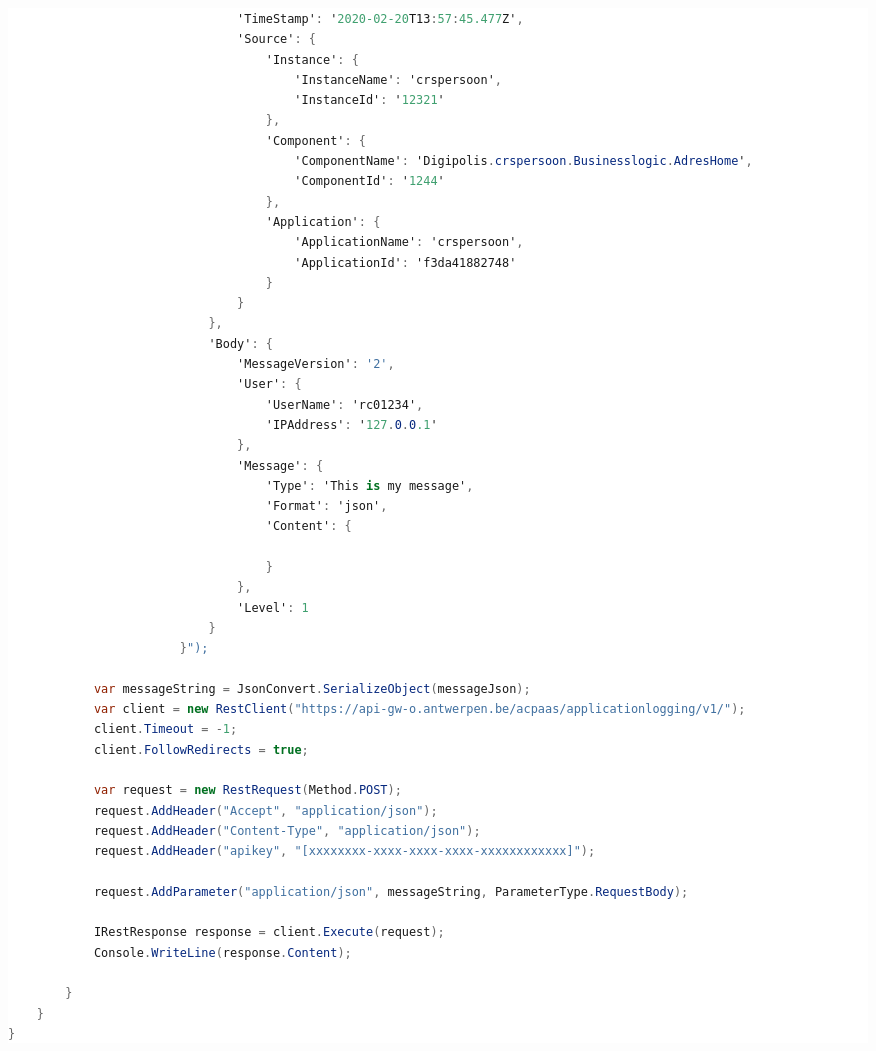 ```csharp
                                'TimeStamp': '2020-02-20T13:57:45.477Z',
                                'Source': {
                                    'Instance': {
                                        'InstanceName': 'crspersoon',
                                        'InstanceId': '12321'
                                    },
                                    'Component': {
                                        'ComponentName': 'Digipolis.crspersoon.Businesslogic.AdresHome',
                                        'ComponentId': '1244'
                                    },
                                    'Application': {
                                        'ApplicationName': 'crspersoon',
                                        'ApplicationId': 'f3da41882748'
                                    }
                                }
                            },
                            'Body': {
                                'MessageVersion': '2',
                                'User': {
                                    'UserName': 'rc01234',
                                    'IPAddress': '127.0.0.1'
                                },
                                'Message': {
                                    'Type': 'This is my message',
                                    'Format': 'json',
                                    'Content': {

                                    }
                                },
                                'Level': 1
                            }
                        }");

            var messageString = JsonConvert.SerializeObject(messageJson);
            var client = new RestClient("https://api-gw-o.antwerpen.be/acpaas/applicationlogging/v1/");
            client.Timeout = -1;
            client.FollowRedirects = true;

            var request = new RestRequest(Method.POST);
            request.AddHeader("Accept", "application/json");
            request.AddHeader("Content-Type", "application/json");
            request.AddHeader("apikey", "[xxxxxxxx-xxxx-xxxx-xxxx-xxxxxxxxxxxx]");

            request.AddParameter("application/json", messageString, ParameterType.RequestBody);

            IRestResponse response = client.Execute(request);
            Console.WriteLine(response.Content);

        }
    }
}
```
